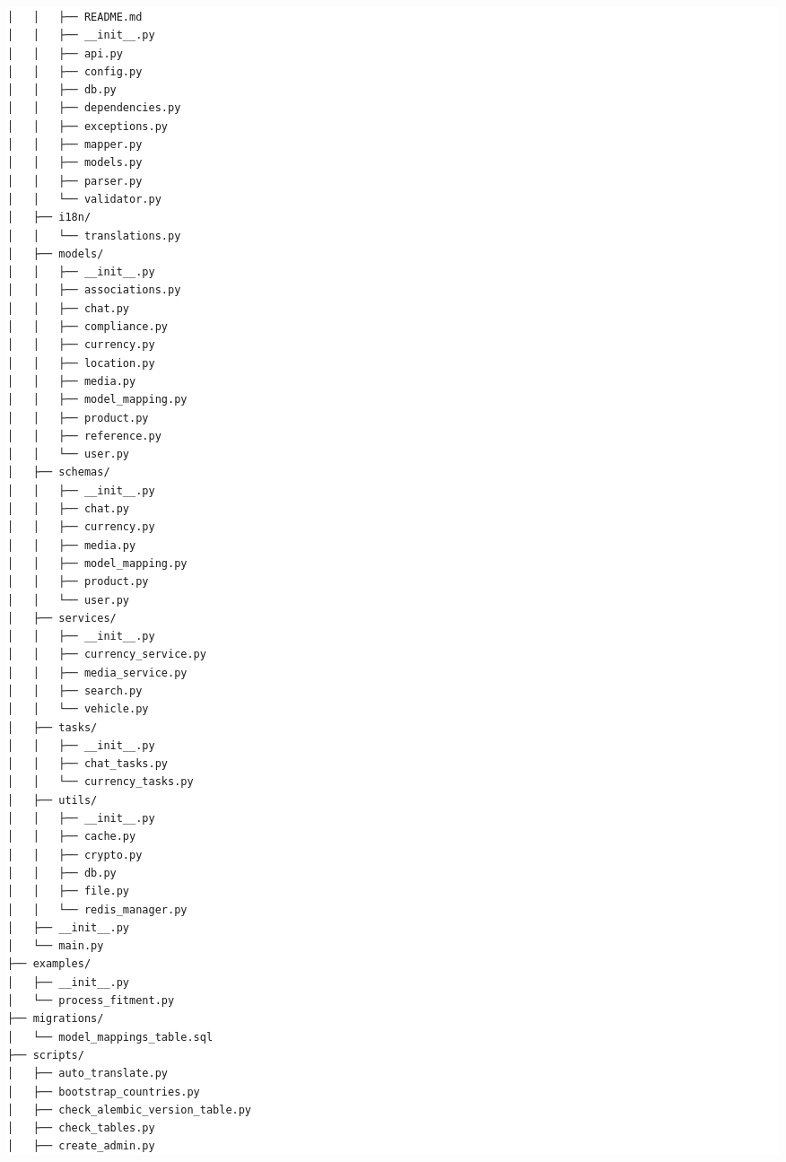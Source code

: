 ```
│   │   ├── README.md
│   │   ├── __init__.py
│   │   ├── api.py
│   │   ├── config.py
│   │   ├── db.py
│   │   ├── dependencies.py
│   │   ├── exceptions.py
│   │   ├── mapper.py
│   │   ├── models.py
│   │   ├── parser.py
│   │   └── validator.py
│   ├── i18n/
│   │   └── translations.py
│   ├── models/
│   │   ├── __init__.py
│   │   ├── associations.py
│   │   ├── chat.py
│   │   ├── compliance.py
│   │   ├── currency.py
│   │   ├── location.py
│   │   ├── media.py
│   │   ├── model_mapping.py
│   │   ├── product.py
│   │   ├── reference.py
│   │   └── user.py
│   ├── schemas/
│   │   ├── __init__.py
│   │   ├── chat.py
│   │   ├── currency.py
│   │   ├── media.py
│   │   ├── model_mapping.py
│   │   ├── product.py
│   │   └── user.py
│   ├── services/
│   │   ├── __init__.py
│   │   ├── currency_service.py
│   │   ├── media_service.py
│   │   ├── search.py
│   │   └── vehicle.py
│   ├── tasks/
│   │   ├── __init__.py
│   │   ├── chat_tasks.py
│   │   └── currency_tasks.py
│   ├── utils/
│   │   ├── __init__.py
│   │   ├── cache.py
│   │   ├── crypto.py
│   │   ├── db.py
│   │   ├── file.py
│   │   └── redis_manager.py
│   ├── __init__.py
│   └── main.py
├── examples/
│   ├── __init__.py
│   └── process_fitment.py
├── migrations/
│   └── model_mappings_table.sql
├── scripts/
│   ├── auto_translate.py
│   ├── bootstrap_countries.py
│   ├── check_alembic_version_table.py
│   ├── check_tables.py
│   ├── create_admin.py
```